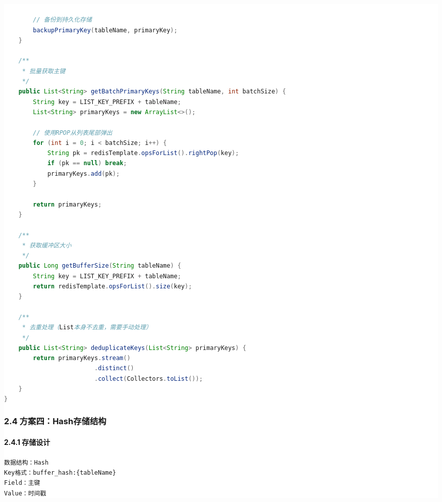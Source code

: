 ```java

        // 备份到持久化存储
        backupPrimaryKey(tableName, primaryKey);
    }

    /**
     * 批量获取主键
     */
    public List<String> getBatchPrimaryKeys(String tableName, int batchSize) {
        String key = LIST_KEY_PREFIX + tableName;
        List<String> primaryKeys = new ArrayList<>();

        // 使用RPOP从列表尾部弹出
        for (int i = 0; i < batchSize; i++) {
            String pk = redisTemplate.opsForList().rightPop(key);
            if (pk == null) break;
            primaryKeys.add(pk);
        }

        return primaryKeys;
    }

    /**
     * 获取缓冲区大小
     */
    public Long getBufferSize(String tableName) {
        String key = LIST_KEY_PREFIX + tableName;
        return redisTemplate.opsForList().size(key);
    }

    /**
     * 去重处理（List本身不去重，需要手动处理）
     */
    public List<String> deduplicateKeys(List<String> primaryKeys) {
        return primaryKeys.stream()
                         .distinct()
                         .collect(Collectors.toList());
    }
}
```

### 2.4 方案四：Hash存储结构

#### 2.4.1 存储设计
```
数据结构：Hash
Key格式：buffer_hash:{tableName}
Field：主键
Value：时间戳
```
